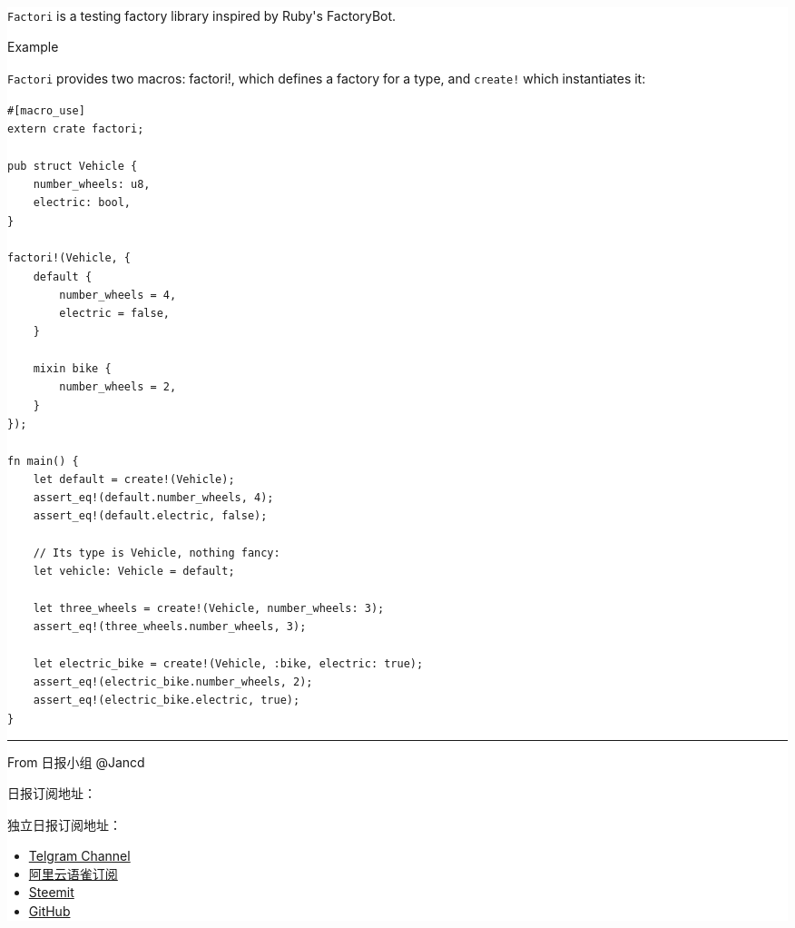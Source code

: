 `Factori`  is a testing factory library inspired by Ruby's FactoryBot.

Example

`Factori`  provides two macros: factori!, which defines a factory for a type, and  `create!`  which instantiates it:

```
#[macro_use]
extern crate factori;

pub struct Vehicle {
    number_wheels: u8,
    electric: bool,
}

factori!(Vehicle, {
    default {
        number_wheels = 4,
        electric = false,
    }

    mixin bike {
        number_wheels = 2,
    }
});

fn main() {
    let default = create!(Vehicle);
    assert_eq!(default.number_wheels, 4);
    assert_eq!(default.electric, false);

    // Its type is Vehicle, nothing fancy:
    let vehicle: Vehicle = default;

    let three_wheels = create!(Vehicle, number_wheels: 3);
    assert_eq!(three_wheels.number_wheels, 3);

    let electric_bike = create!(Vehicle, :bike, electric: true);
    assert_eq!(electric_bike.number_wheels, 2);
    assert_eq!(electric_bike.electric, true);
}

```

----------

From 日报小组 @Jancd

日报订阅地址：

独立日报订阅地址：

-   [Telgram Channel](https://t.me/rust_daily_news)
-   [阿里云语雀订阅](https://www.yuque.com/chaosbot/rustnews)
-   [Steemit](https://steemit.com/@blackanger)
-   [GitHub](https://github.com/RustStudy/rust_daily_news)
